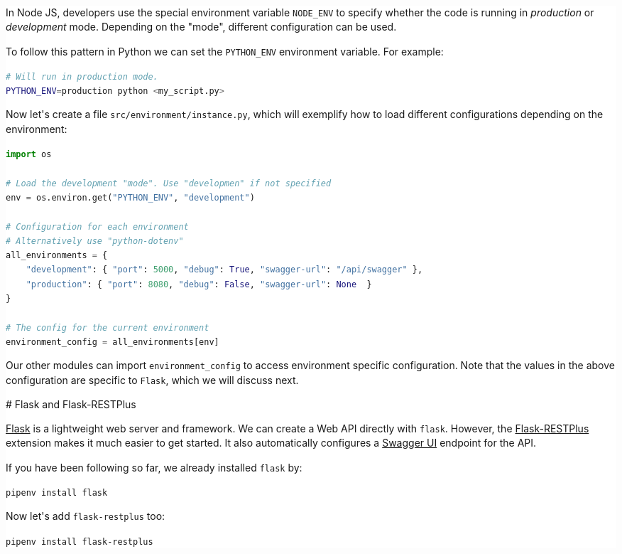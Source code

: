 In Node JS, developers use the special environment variable `NODE_ENV`
to specify whether the code is running in *production* or *development* mode.
Depending on the "mode", different configuration can be used.

To follow this pattern in Python we can set the `PYTHON_ENV` environment variable.
For example:

```bash
# Will run in production mode.
PYTHON_ENV=production python <my_script.py>
```

Now let's create a file `src/environment/instance.py`, which will exemplify how to
load different configurations depending on the environment:

```python
import os

# Load the development "mode". Use "developmen" if not specified
env = os.environ.get("PYTHON_ENV", "development")

# Configuration for each environment
# Alternatively use "python-dotenv"
all_environments = {
    "development": { "port": 5000, "debug": True, "swagger-url": "/api/swagger" },
    "production": { "port": 8080, "debug": False, "swagger-url": None  }
}

# The config for the current environment
environment_config = all_environments[env]
```

Our other modules can import `environment_config` to access environment specific
configuration. Note that the values in the above configuration are specific to 
`Flask`, which we will discuss next.

<div id='flask-and-flask-restplus'/>
# Flask and Flask-RESTPlus

[Flask](http://flask.pocoo.org/) is a lightweight web server and framework.
We can create a Web API directly with `flask`. However, the 
[Flask-RESTPlus](https://flask-restplus.readthedocs.io/en/stable/) 
extension makes it much easier to get started. It also automatically configures
a [Swagger UI](https://swagger.io/tools/swagger-ui/) endpoint for the API. 

If you have been following so far, we already installed `flask` by:

```bash
pipenv install flask
```

Now let's add `flask-restplus` too:

```bash
pipenv install flask-restplus
```
